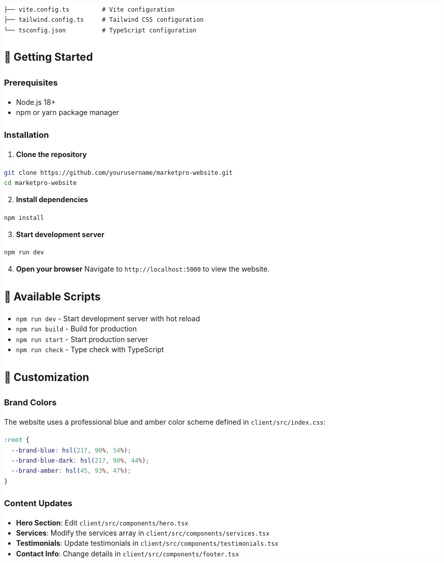 ```
├── vite.config.ts         # Vite configuration
├── tailwind.config.ts     # Tailwind CSS configuration
└── tsconfig.json          # TypeScript configuration
```

## 🚀 Getting Started

### Prerequisites
- Node.js 18+ 
- npm or yarn package manager

### Installation

1. **Clone the repository**
```bash
git clone https://github.com/yourusername/marketpro-website.git
cd marketpro-website
```

2. **Install dependencies**
```bash
npm install
```

3. **Start development server**
```bash
npm run dev
```

4. **Open your browser**
Navigate to `http://localhost:5000` to view the website.

## 📝 Available Scripts

- `npm run dev` - Start development server with hot reload
- `npm run build` - Build for production
- `npm run start` - Start production server
- `npm run check` - Type check with TypeScript

## 🎨 Customization

### Brand Colors
The website uses a professional blue and amber color scheme defined in `client/src/index.css`:

```css
:root {
  --brand-blue: hsl(217, 90%, 54%);
  --brand-blue-dark: hsl(217, 90%, 44%);
  --brand-amber: hsl(45, 93%, 47%);
}
```

### Content Updates
- **Hero Section**: Edit `client/src/components/hero.tsx`
- **Services**: Modify the services array in `client/src/components/services.tsx`
- **Testimonials**: Update testimonials in `client/src/components/testimonials.tsx`
- **Contact Info**: Change details in `client/src/components/footer.tsx`

